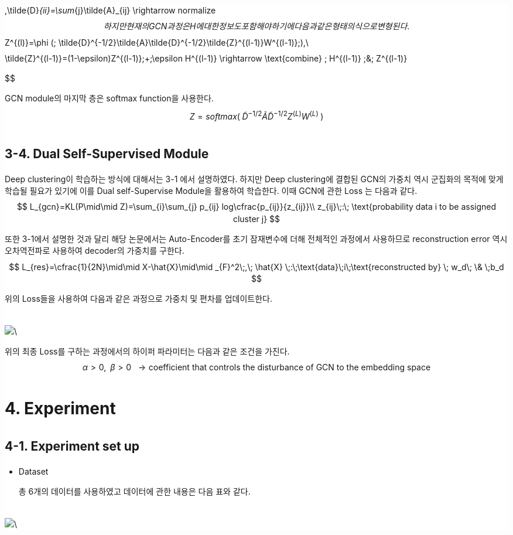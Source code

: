 ,\tilde{D}_{ii}=\sum_{j}\tilde{A}_{ij} \rightarrow normalize
$$
하지만 현재의 GCN 과정은 H에 대한 정보도 포함해야하기에 다음과 같은 형태의 식으로 변형된다. 
$$
Z^{(l)}=\phi (\; \tilde{D}^{-1/2}\tilde{A}\tilde{D}^{-1/2}\tilde{Z}^{(l-1)}W^{(l-1)}\;),\\
$$
$$
\tilde{Z}^{(l-1)}=(1-\epsilon)Z^{(l-1)}\;+\;\epsilon H^{(l-1)} \rightarrow \text{combine} \; H^{(l-1)} \;\&\; Z^{(l-1)}

$$

GCN module의 마지막 층은 softmax function을 사용한다. 
$$
Z=softmax(\; \tilde{D}^{-1/2}\tilde{A}\tilde{D}^{-1/2}Z^{(L)}W^{(L)}\;)
$$

#
## 3-4. Dual Self-Supervised Module
Deep clustering이 학습하는 방식에 대해서는 3-1 에서 설명하였다. 하지만 Deep clustering에 결합된 GCN의 가중치 역시 군집화의 목적에 맞게 학습될 필요가 있기에 이를 Dual self-Supervise Module을 활용하여 학습한다. 이때 GCN에 관한 Loss 는 다음과 같다. 
$$
L_{gcn}=KL(P\mid\mid Z)=\sum_{i}\sum_{j} p_{ij} log\cfrac{p_{ij}}{z_{ij}}\\
z_{ij}\;:\; \text{probability data i to be assigned cluster j}
$$ 

또한 3-1에서 설명한 것과 달리 해당 논문에서는 Auto-Encoder를 초기 잠재변수에 더해 전체적인 과정에서 사용하므로 reconstruction error 역시 오차역전파로 사용하여 decoder의 가중치를 구한다. 
$$
L_{res}=\cfrac{1}{2N}\mid\mid X-\hat{X}\mid\mid _{F}^2\;,\; \hat{X} \;:\;\text{data}\;i\;\text{reconstructed by} \; w_d\; \& \;b_d 
$$

위의 Loss들을 사용하여 다음과 같은 과정으로 가중치 및 편차를 업데이트한다. 

\
![](https://github.com/Mos-start2092/awesome-reviews-kaist/blob/2022-Spring/.gitbook/2022-spring-assets/Seongbin_1/fig3.png?raw=true)\

위의 최종 Loss를 구하는 과정에서의 하이퍼 파라미터는 다음과 같은 조건을 가진다. 
$$
\alpha>0,\;\; \beta>0 \;\;\rightarrow \text{coefficient that controls the disturbance of GCN to the embedding space}
$$

# 4. Experiment
## 4-1. Experiment set up
- Dataset
   
   총 6개의 데이터를 사용하였고 데이터에 관한 내용은 다음 표와 같다. 

\
![](https://github.com/Mos-start2092/awesome-reviews-kaist/blob/2022-Spring/.gitbook/2022-spring-assets/Seongbin_1/fig4.png?raw=true)\
  